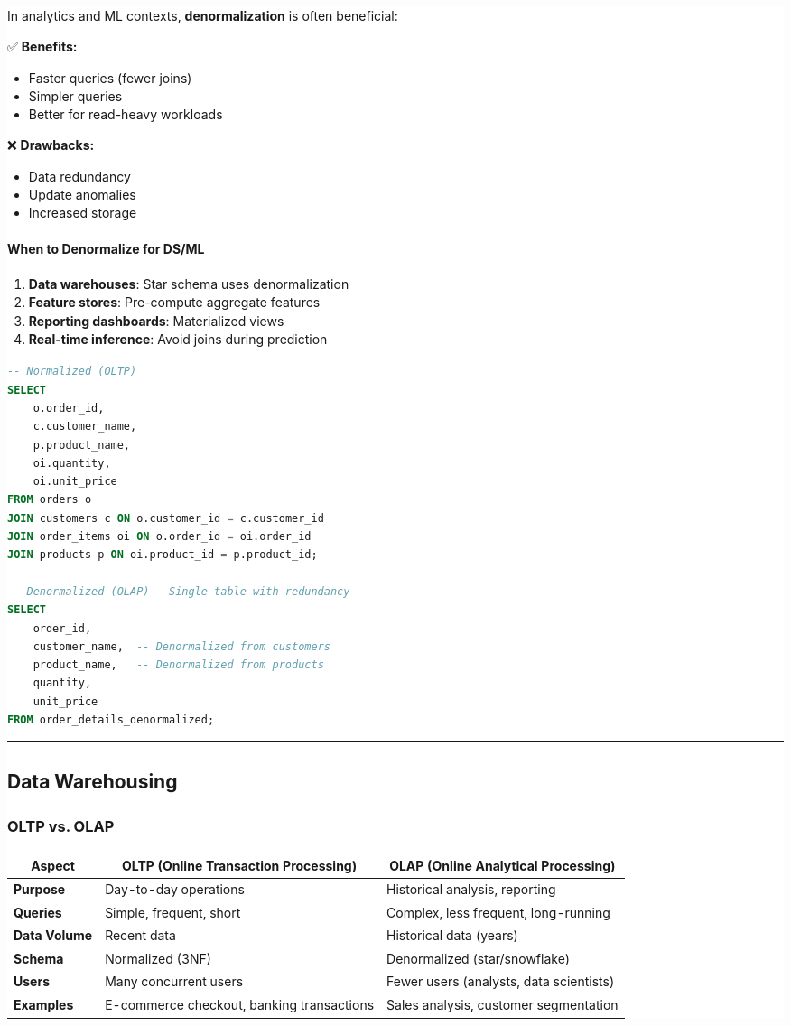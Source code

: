 In analytics and ML contexts, **denormalization** is often beneficial:

✅ **Benefits:**
- Faster queries (fewer joins)
- Simpler queries
- Better for read-heavy workloads

❌ **Drawbacks:**
- Data redundancy
- Update anomalies
- Increased storage

#### When to Denormalize for DS/ML

1. **Data warehouses**: Star schema uses denormalization
2. **Feature stores**: Pre-compute aggregate features
3. **Reporting dashboards**: Materialized views
4. **Real-time inference**: Avoid joins during prediction

```sql
-- Normalized (OLTP)
SELECT 
    o.order_id,
    c.customer_name,
    p.product_name,
    oi.quantity,
    oi.unit_price
FROM orders o
JOIN customers c ON o.customer_id = c.customer_id
JOIN order_items oi ON o.order_id = oi.order_id
JOIN products p ON oi.product_id = p.product_id;

-- Denormalized (OLAP) - Single table with redundancy
SELECT 
    order_id,
    customer_name,  -- Denormalized from customers
    product_name,   -- Denormalized from products
    quantity,
    unit_price
FROM order_details_denormalized;
```

---

## Data Warehousing

### OLTP vs. OLAP

| Aspect | OLTP (Online Transaction Processing) | OLAP (Online Analytical Processing) |
|--------|--------------------------------------|-------------------------------------|
| **Purpose** | Day-to-day operations | Historical analysis, reporting |
| **Queries** | Simple, frequent, short | Complex, less frequent, long-running |
| **Data Volume** | Recent data | Historical data (years) |
| **Schema** | Normalized (3NF) | Denormalized (star/snowflake) |
| **Users** | Many concurrent users | Fewer users (analysts, data scientists) |
| **Examples** | E-commerce checkout, banking transactions | Sales analysis, customer segmentation |
